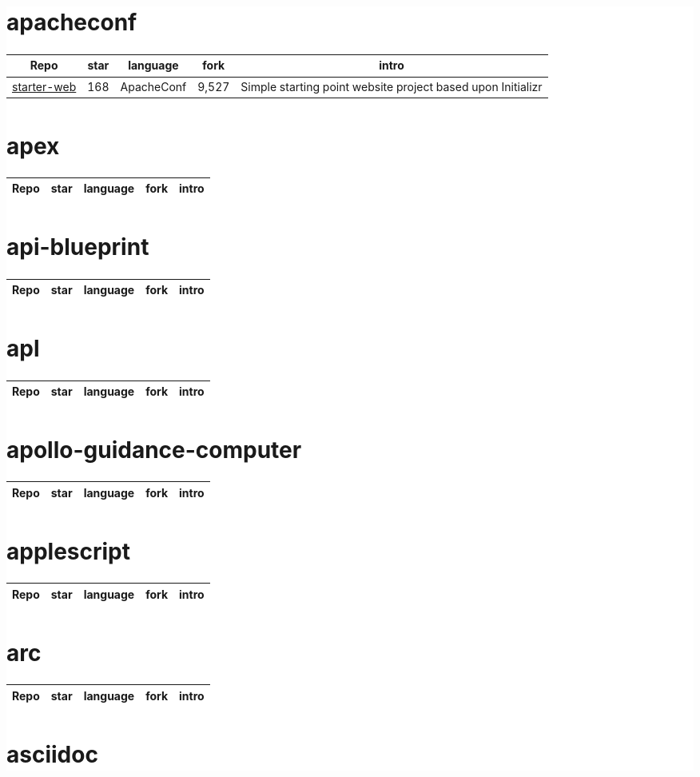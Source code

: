 
# apacheconf

Repo|star|language|fork|intro
-|-|-|-|-
[starter-web](https://github.com/scm-ninja/starter-web)|168|ApacheConf|9,527|Simple starting point website project based upon Initializr


# apex

Repo|star|language|fork|intro
-|-|-|-|-



# api-blueprint

Repo|star|language|fork|intro
-|-|-|-|-



# apl

Repo|star|language|fork|intro
-|-|-|-|-



# apollo-guidance-computer

Repo|star|language|fork|intro
-|-|-|-|-



# applescript

Repo|star|language|fork|intro
-|-|-|-|-



# arc

Repo|star|language|fork|intro
-|-|-|-|-



# asciidoc

